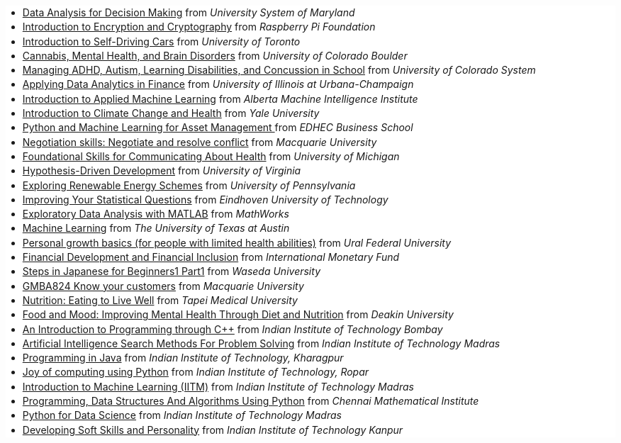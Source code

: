 - [Data Analysis for Decision Making](https://www.classcentral.com/course/edx-data-analysis-for-decision-making-11673) from *University System of Maryland*
- [Introduction to Encryption and Cryptography](https://www.classcentral.com/course/encryption-and-cryptography-17172) from *Raspberry Pi Foundation*
- [Introduction to Self-Driving Cars](https://www.classcentral.com/course/intro-self-driving-cars-13140) from *University of Toronto*
- [Cannabis, Mental Health, and Brain Disorders](https://www.classcentral.com/course/mentalhealth-cannabis-cbd-thc-13819) from *University of Colorado Boulder*
- [Managing ADHD, Autism, Learning Disabilities, and Concussion in School](https://www.classcentral.com/course/managing-adhd-autism-learning-disabiliti-12821) from *University of Colorado System*
- [Applying Data Analytics in Finance](https://www.classcentral.com/course/applying-data-analytics-business-in-fina-15161) from *University of Illinois at Urbana-Champaign*
- [Introduction to Applied Machine Learning](https://www.classcentral.com/course/machine-learning-applied-15163) from *Alberta Machine Intelligence Institute*
- [Introduction to Climate Change and Health](https://www.classcentral.com/course/introduction-climate-change-health-16878) from *Yale University*
- [Python and Machine Learning for Asset Management ](https://www.classcentral.com/course/python-machine-learning-for-investment-m-16888)from *EDHEC Business School*
- [Negotiation skills: Negotiate and resolve conflict](https://www.classcentral.com/course/negotiation-skills-conflict-16974) from *Macquarie University*
- [Foundational Skills for Communicating About Health](https://www.classcentral.com/course/foundational-skills-communicating-health-16914) from *University of Michigan*
- [Hypothesis-Driven Development](https://www.classcentral.com/course/uva-darden-agile-testing-16940) from *University of Virginia*
- [Exploring Renewable Energy Schemes](https://www.classcentral.com/course/exploring-renewable-energy-17025) from *University of Pennsylvania*
- [Improving Your Statistical Questions](https://www.classcentral.com/course/improving-statistical-questions-17049) from *Eindhoven University of Technology*
- [Exploratory Data Analysis with MATLAB](https://www.classcentral.com/course/exploratory-data-analysis-matlab-17125) from *MathWorks*
- [Machine Learning](https://www.classcentral.com/course/edx-machine-learning-15170) from *The University of Texas at Austin*
- [Personal growth basics (for people with limited health abilities)](https://www.classcentral.com/course/edx-personal-growth-basics-for-people-with-limited-health-abilities-17068) from *Ural Federal University*
- [Financial Development and Financial Inclusion](https://www.classcentral.com/course/edx-financial-development-and-financial-inclusion-16971) from *International Monetary Fund*
- [Steps in Japanese for Beginners1 Part1](https://www.classcentral.com/course/edx-steps-in-japanese-for-beginners1-part1-16922) from *Waseda University*
- [GMBA824 Know your customers](https://www.classcentral.com/course/gmba824-17107) from *Macquarie University*
- [Nutrition: Eating to Live Well](https://www.classcentral.com/course/eating-while-enjoying-life-15172) from *Tapei Medical University*
- [Food and Mood: Improving Mental Health Through Diet and Nutrition](https://www.classcentral.com/course/food-and-mood-17020) from *Deakin University*
- [An Introduction to Programming through C++](https://www.classcentral.com/course/swayam-an-introduction-to-programming-through-c-13892) from *Indian Institute of Technology Bombay*
- [Artificial Intelligence Search Methods For Problem Solving](https://www.classcentral.com/course/swayam-artificial-intelligence-search-methods-for-problem-solving-13903) from *Indian Institute of Technology Madras*
- [Programming in Java](https://www.classcentral.com/course/swayam-programming-in-java-12930) from *Indian Institute of Technology, Kharagpur*
- [Joy of computing using Python](https://www.classcentral.com/course/swayam-the-joy-of-computing-using-python-12931) from *Indian Institute of Technology, Ropar*
- [Introduction to Machine Learning (IITM)](https://www.classcentral.com/course/swayam-introduction-to-machine-learning-iitkgp-14153) from *Indian Institute of Technology Madras*
- [Programming, Data Structures And Algorithms Using Python](https://www.classcentral.com/course/swayam-programming-data-structures-and-algorithms-using-python-14260) from *Chennai Mathematical Institute*
- [Python for Data Science](https://www.classcentral.com/course/swayam-python-for-data-science-14266) from *Indian Institute of Technology Madras*
- [Developing Soft Skills and Personality](https://www.classcentral.com/course/swayam-developing-soft-skills-and-personality-14001) from *Indian Institute of Technology Kanpur*